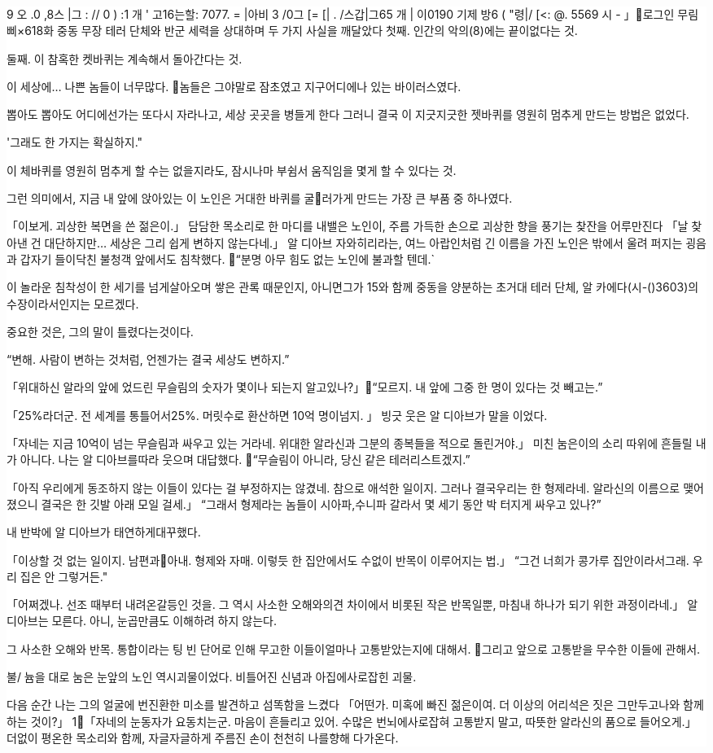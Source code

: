 9 오 .0  ,8스        |그 :   // 0 )   :1 개  '  고16는할: 7077. = |아비 3 /0그 [= [|  . /스갑|그65 개   |     이0190    기제    방6  (  "령|/    [<:       @. 5569   시    - 」로그인 무림                     삐×618화
중동 무장 테러 단체와 반군 세력을 상대하며 두 가지 사실을 깨달았다
첫째. 인간의 악의(8)에는 끝이없다는 것.

둘째. 이 참혹한 켓바퀴는 계속해서 돌아간다는 것.

이 세상에… 나쁜 놈들이 너무많다.
놈들은 그야말로 잠초였고 지구어디에나 있는 바이러스였다.

뽑아도 뽑아도 어디에선가는 또다시 자라나고, 세상 곳곳을 병들게 한다
그러니 결국 이 지긋지긋한 젯바퀴를 영원히 멈추게 만드는 방법은 없었다.

'그래도 한 가지는 확실하지."

이 체바퀴를 영원히 멈추게 할 수는 없을지라도, 잠시나마 부쉼서 움직임을 몇게 할 수 있다는 것.

그런 의미에서, 지금 내 앞에 앉아있는 이 노인은 거대한 바퀴를 굴러가게 만드는 가장 큰 부품 중 하나였다.

「이보게. 괴상한 복면을 쓴 젊은이.」
담담한 목소리로 한 마디를 내밸은 노인이, 주름 가득한 손으로 괴상한 향을 풍기는 찾잔을 어루만진다
「날 찾아낸 건 대단하지만… 세상은 그리 쉽게 변하지 않는다네.」
알 디아브 자와히리라는, 여느 아랍인처럼 긴 이름을 가진 노인은 밖에서 울려 퍼지는 굉음과 갑자기 들이닥친 불청객 앞에서도 침착했다.
“분명 아무 힘도 없는 노인에 불과할 텐데.`

이 놀라운 침착성이 한 세기를 넘게살아오며 쌓은 관록 때문인지, 아니면그가 15와 함께 중동을 양분하는 초거대 테러 단체, 알 카에다(시-()3603)의 수장이라서인지는 모르겠다.

중요한 것은, 그의 말이 틀렸다는것이다.

“변해. 사람이 변하는 것처럼, 언젠가는 결국 세상도 변하지.”

「위대하신 알라의 앞에 었드린 무슬림의 숫자가 몇이나 되는지 알고있나?」“모르지. 내 앞에 그중 한 명이 있다는 것 빼고는.”

「25%라더군. 전 세계를 통틀어서25%. 머릿수로 환산하면 10억 명이넘지. 」
빙긋 웃은 알 디아브가 말을 이었다.

「자네는 지금 10억이 넘는 무슬림과 싸우고 있는 거라네. 위대한 알라신과 그분의 종복들을 적으로 돌린거야.」
미친 눔은이의 소리 따위에 흔들릴 내가 아니다. 나는 알 디아브를따라 웃으며 대답했다.
“무슬림이 아니라, 당신 같은 테러리스트겠지.”

「아직 우리에게 동조하지 않는 이들이 있다는 걸 부정하지는 않겼네.
참으로 애석한 일이지. 그러나 결국우리는 한 형제라네. 알라신의 이름으로 맺어졌으니 결국은 한 깃발 아래 모일 걸세.」
“그래서 형제라는 놈들이 시아파,수니파 갈라서 몇 세기 동안 박 터지게 싸우고 있나?”

내 반박에 알 디아브가 태연하게대꾸했다.

「이상할 것 없는 일이지. 남편과아내. 형제와 자매. 이렇듯 한 집안에서도 수없이 반목이 이루어지는 법.」
“그건 너희가 콩가루 집안이라서그래. 우리 집은 안 그렇거든."

「어쩌겠나. 선조 때부터 내려온갈등인 것을. 그 역시 사소한 오해와의견 차이에서 비롯된 작은 반목일뿐, 마침내 하나가 되기 위한 과정이라네.」
알 디아브는 모른다. 아니, 눈곱만큼도 이해하려 하지 않는다.

그 사소한 오해와 반목. 통합이라는 팅 빈 단어로 인해 무고한 이들이얼마나 고통받았는지에 대해서.
그리고 앞으로 고통받을 무수한 이들에 관해서.

불/
늄을 대로 눔은 눈앞의 노인 역시괴물이었다. 비틀어진 신념과 아집에사로잡힌 괴물.

다음 순간 나는 그의 얼굴에 번진환한 미소를 발견하고 섬똑함을 느켰다
「어떤가. 미혹에 빠진 젊은이여.
더 이상의 어리석은 짓은 그만두고나와 함께하는 것이?」
1「자네의 눈동자가 요동치는군. 마음이 흔들리고 있어. 수많은 번뇌에사로잡혀 고통받지 말고, 따뜻한 알라신의 품으로 들어오게.」
더없이 평온한 목소리와 함께, 자글자글하게 주름진 손이 천천히 나를향해 다가온다.
